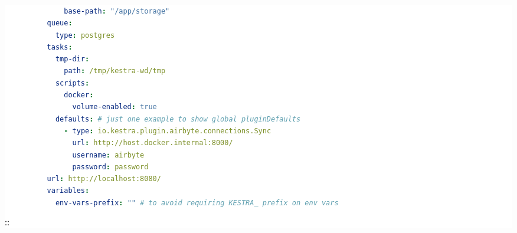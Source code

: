 ```yaml
              base-path: "/app/storage"
          queue:
            type: postgres
          tasks:
            tmp-dir:
              path: /tmp/kestra-wd/tmp
            scripts:
              docker:
                volume-enabled: true
            defaults: # just one example to show global pluginDefaults
              - type: io.kestra.plugin.airbyte.connections.Sync
                url: http://host.docker.internal:8000/
                username: airbyte
                password: password
          url: http://localhost:8080/
          variables:
            env-vars-prefix: "" # to avoid requiring KESTRA_ prefix on env vars
```
::
